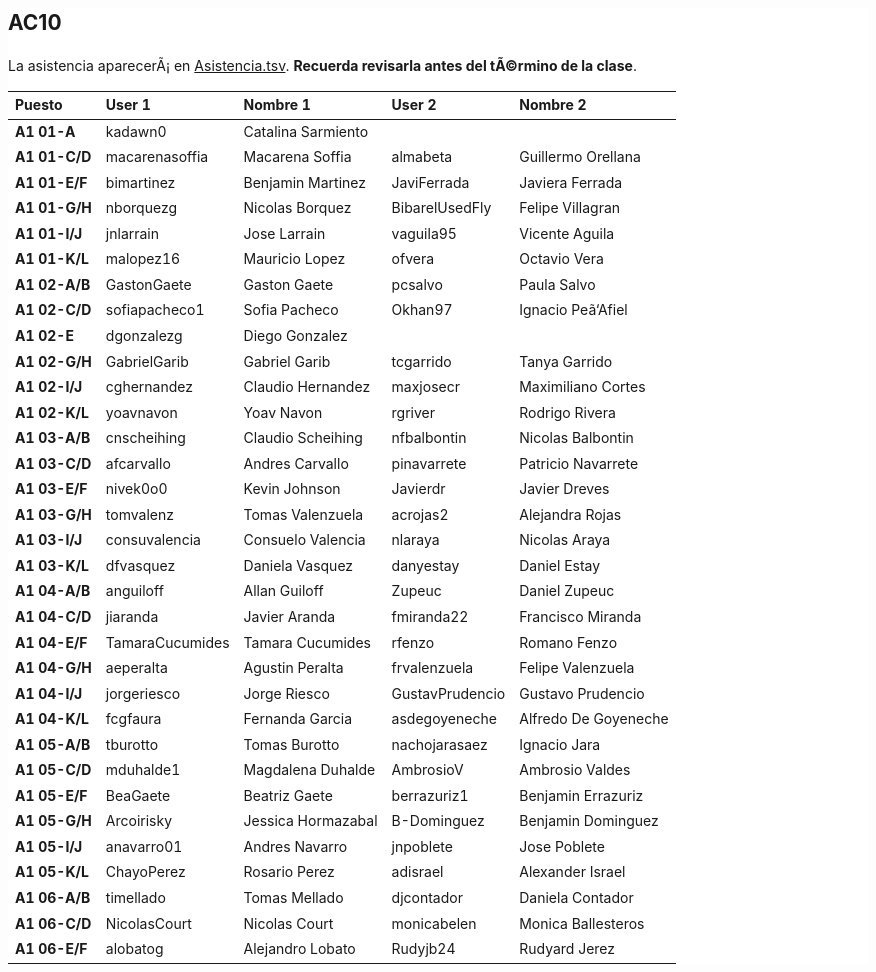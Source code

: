 ## AC10

La asistencia aparecerÃ¡ en [Asistencia.tsv](Asistencia.tsv). **Recuerda revisarla antes del tÃ©rmino de la clase**.

| Puesto | User 1 | Nombre 1 | User 2 | Nombre 2 |
|:-------|:-------|:---------|:-------|:---------|
| **A1 01-A** | kadawn0 | Catalina Sarmiento  |  |  |
| **A1 01-C/D** | macarenasoffia | Macarena Soffia | almabeta | Guillermo Orellana |
| **A1 01-E/F** | bimartinez | Benjamin Martinez | JaviFerrada | Javiera Ferrada |
| **A1 01-G/H** | nborquezg | Nicolas Borquez | BibarelUsedFly | Felipe Villagran |
| **A1 01-I/J** | jnlarrain | Jose Larrain | vaguila95 | Vicente Aguila |
| **A1 01-K/L** | malopez16 | Mauricio Lopez | ofvera | Octavio Vera |
| **A1 02-A/B** | GastonGaete | Gaston Gaete | pcsalvo | Paula Salvo |
| **A1 02-C/D** | sofiapacheco1 | Sofia Pacheco | Okhan97 | Ignacio Peã‘Afiel |
| **A1 02-E** |  dgonzalezg | Diego Gonzalez |  |  |
| **A1 02-G/H** | GabrielGarib | Gabriel Garib | tcgarrido | Tanya Garrido |
| **A1 02-I/J** | cghernandez | Claudio Hernandez | maxjosecr | Maximiliano Cortes |
| **A1 02-K/L** | yoavnavon | Yoav Navon | rgriver | Rodrigo Rivera |
| **A1 03-A/B** | cnscheihing | Claudio Scheihing | nfbalbontin | Nicolas Balbontin |
| **A1 03-C/D** | afcarvallo | Andres Carvallo | pinavarrete | Patricio Navarrete |
| **A1 03-E/F** | nivek0o0 | Kevin Johnson | Javierdr | Javier Dreves |
| **A1 03-G/H** | tomvalenz | Tomas Valenzuela | acrojas2 | Alejandra Rojas |
| **A1 03-I/J** | consuvalencia | Consuelo Valencia | nlaraya | Nicolas Araya |
| **A1 03-K/L** | dfvasquez | Daniela Vasquez | danyestay | Daniel Estay |
| **A1 04-A/B** | anguiloff | Allan Guiloff | Zupeuc | Daniel Zupeuc |
| **A1 04-C/D** | jiaranda | Javier Aranda | fmiranda22 | Francisco Miranda |
| **A1 04-E/F** | TamaraCucumides | Tamara Cucumides | rfenzo | Romano Fenzo |
| **A1 04-G/H** | aeperalta | Agustin Peralta | frvalenzuela | Felipe Valenzuela |
| **A1 04-I/J** | jorgeriesco | Jorge Riesco | GustavPrudencio | Gustavo Prudencio |
| **A1 04-K/L** | fcgfaura | Fernanda Garcia | asdegoyeneche | Alfredo De Goyeneche |
| **A1 05-A/B** | tburotto | Tomas Burotto | nachojarasaez | Ignacio Jara |
| **A1 05-C/D** | mduhalde1 | Magdalena Duhalde | AmbrosioV | Ambrosio Valdes |
| **A1 05-E/F** | BeaGaete | Beatriz Gaete | berrazuriz1 | Benjamin Errazuriz |
| **A1 05-G/H** | Arcoirisky | Jessica Hormazabal | B-Dominguez | Benjamin Dominguez |
| **A1 05-I/J** | anavarro01 | Andres Navarro | jnpoblete | Jose Poblete |
| **A1 05-K/L** | ChayoPerez | Rosario Perez | adisrael | Alexander Israel |
| **A1 06-A/B** | timellado | Tomas Mellado | djcontador | Daniela Contador |
| **A1 06-C/D** | NicolasCourt | Nicolas Court | monicabelen | Monica Ballesteros |
| **A1 06-E/F** | alobatog | Alejandro Lobato | Rudyjb24 | Rudyard Jerez |